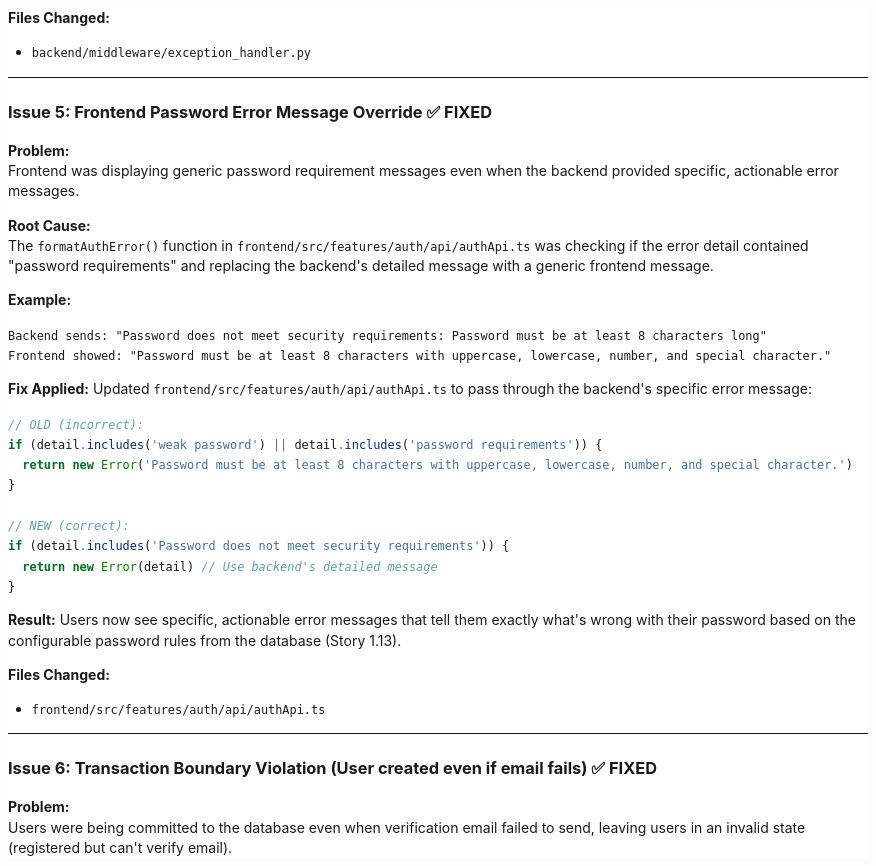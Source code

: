 **Files Changed:**
- `backend/middleware/exception_handler.py`

---

### Issue 5: Frontend Password Error Message Override ✅ FIXED

**Problem:**  
Frontend was displaying generic password requirement messages even when the backend provided specific, actionable error messages.

**Root Cause:**  
The `formatAuthError()` function in `frontend/src/features/auth/api/authApi.ts` was checking if the error detail contained "password requirements" and replacing the backend's detailed message with a generic frontend message.

**Example:**
```
Backend sends: "Password does not meet security requirements: Password must be at least 8 characters long"
Frontend showed: "Password must be at least 8 characters with uppercase, lowercase, number, and special character."
```

**Fix Applied:**
Updated `frontend/src/features/auth/api/authApi.ts` to pass through the backend's specific error message:
```typescript
// OLD (incorrect):
if (detail.includes('weak password') || detail.includes('password requirements')) {
  return new Error('Password must be at least 8 characters with uppercase, lowercase, number, and special character.')
}

// NEW (correct):
if (detail.includes('Password does not meet security requirements')) {
  return new Error(detail) // Use backend's detailed message
}
```

**Result:**
Users now see specific, actionable error messages that tell them exactly what's wrong with their password based on the configurable password rules from the database (Story 1.13).

**Files Changed:**
- `frontend/src/features/auth/api/authApi.ts`

---

### Issue 6: Transaction Boundary Violation (User created even if email fails) ✅ FIXED

**Problem:**  
Users were being committed to the database even when verification email failed to send, leaving users in an invalid state (registered but can't verify email).
